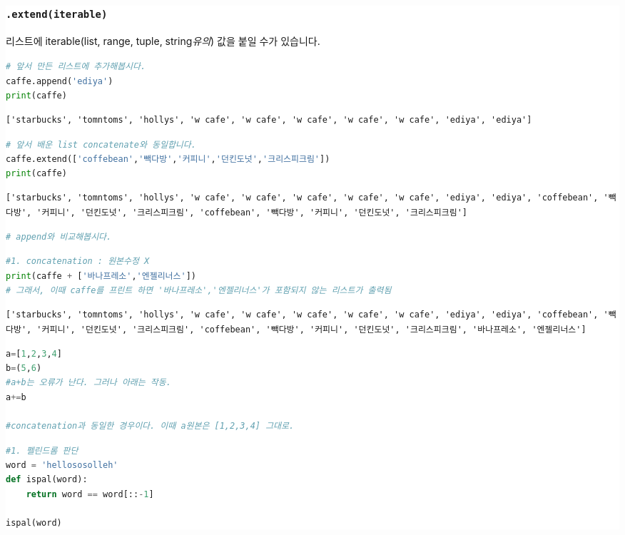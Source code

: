 

### `.extend(iterable)`

리스트에 iterable(list, range, tuple, string*유의*) 값을 붙일 수가 있습니다.


```python
# 앞서 만든 리스트에 추가해봅시다.
caffe.append('ediya')
print(caffe)
```

    ['starbucks', 'tomntoms', 'hollys', 'w cafe', 'w cafe', 'w cafe', 'w cafe', 'w cafe', 'ediya', 'ediya']
    


```python
# 앞서 배운 list concatenate와 동일합니다.
caffe.extend(['coffebean','빽다방','커피니','던킨도넛','크리스피크림'])
print(caffe)
```

    ['starbucks', 'tomntoms', 'hollys', 'w cafe', 'w cafe', 'w cafe', 'w cafe', 'w cafe', 'ediya', 'ediya', 'coffebean', '빽다방', '커피니', '던킨도넛', '크리스피크림', 'coffebean', '빽다방', '커피니', '던킨도넛', '크리스피크림']
    


```python
# append와 비교해봅시다.

```


```python
#1. concatenation : 원본수정 X 
print(caffe + ['바나프레소','엔젤리너스'])
# 그래서, 이때 caffe를 프린트 하면 '바나프레소','엔젤리너스'가 포함되지 않는 리스트가 출력됨
```

    ['starbucks', 'tomntoms', 'hollys', 'w cafe', 'w cafe', 'w cafe', 'w cafe', 'w cafe', 'ediya', 'ediya', 'coffebean', '빽다방', '커피니', '던킨도넛', '크리스피크림', 'coffebean', '빽다방', '커피니', '던킨도넛', '크리스피크림', '바나프레소', '엔젤리너스']
    


```python
a=[1,2,3,4]
b=(5,6)
#a+b는 오류가 난다. 그러나 아래는 작동.
a+=b

#concatenation과 동일한 경우이다. 이때 a원본은 [1,2,3,4] 그대로. 
```


```python
#1. 펠린드롬 판단 
word = 'hellososolleh'
def ispal(word):
    return word == word[::-1]

ispal(word)
```

